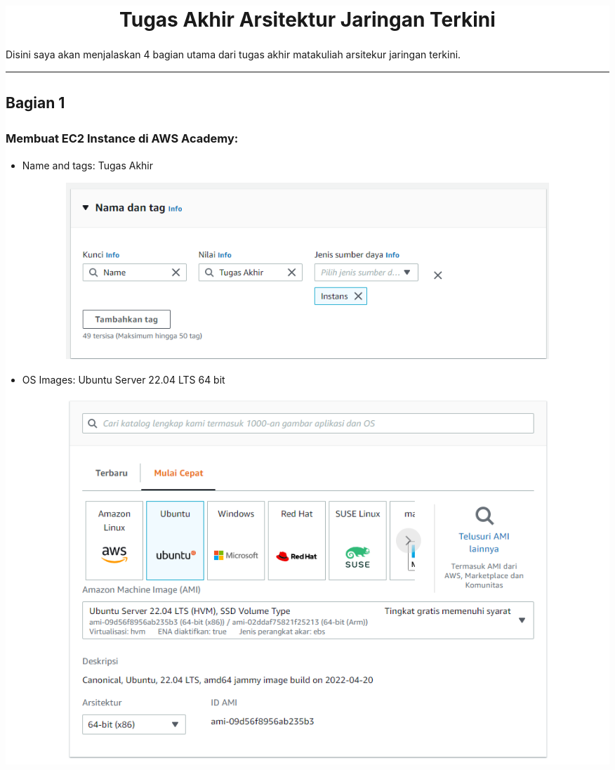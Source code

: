 <h1 align="center">Tugas Akhir Arsitektur Jaringan Terkini</h1>
Disini saya akan menjalaskan 4 bagian utama dari tugas akhir matakuliah arsitekur jaringan terkini.
<hr>

## Bagian 1

### Membuat EC2 Instance di AWS Academy:
- Name and tags: Tugas Akhir
<p align="center"> <img src="picture/Screenshot_1.png" style="width:80%"/>

- OS Images: Ubuntu Server 22.04 LTS 64 bit
<p align="center"> <img src="picture/Screenshot_2.png" style="width:80%"/>
